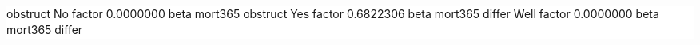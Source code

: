 <td style="text-align:left;">
obstruct
</td>
<td style="text-align:left;">
No
</td>
<td style="text-align:left;">
factor
</td>
<td style="text-align:right;">
0.0000000
</td>
<td style="text-align:left;">
beta
</td>
<td style="text-align:left;">
mort365
</td>
</tr>
<tr>
<td style="text-align:left;">
obstruct
</td>
<td style="text-align:left;">
Yes
</td>
<td style="text-align:left;">
factor
</td>
<td style="text-align:right;">
0.6822306
</td>
<td style="text-align:left;">
beta
</td>
<td style="text-align:left;">
mort365
</td>
</tr>
<tr>
<td style="text-align:left;">
differ
</td>
<td style="text-align:left;">
Well
</td>
<td style="text-align:left;">
factor
</td>
<td style="text-align:right;">
0.0000000
</td>
<td style="text-align:left;">
beta
</td>
<td style="text-align:left;">
mort365
</td>
</tr>
<tr>
<td style="text-align:left;">
differ
</td>
<td style="text-align:left;">